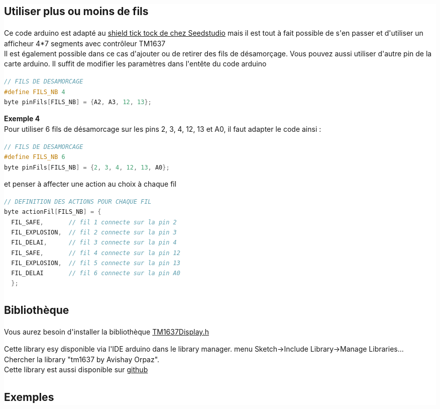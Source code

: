 ## Utiliser plus ou moins de fils
Ce code arduino est adapté au [shield tick tock de chez Seedstudio](https://www.seeedstudio.com/Starter-Shield-EN-Tick-Tock-shield-v2-p-2768.html) mais il est tout à fait possible de s'en passer et d'utiliser un afficheur 4*7 segments avec contrôleur TM1637  
Il est également possible dans ce cas d'ajouter ou de retirer des fils de désamorçage. Vous pouvez aussi utiliser d'autre pin de la carte arduino. Il suffit de modifier les paramètres dans l'entête du code arduino
```c
// FILS DE DESAMORCAGE
#define FILS_NB 4
byte pinFils[FILS_NB] = {A2, A3, 12, 13};
```
  
__Exemple 4__   
Pour utiliser 6 fils de désamorcage sur les pins 2, 3, 4, 12, 13 et A0, il faut adapter le code ainsi :
```c
// FILS DE DESAMORCAGE
#define FILS_NB 6
byte pinFils[FILS_NB] = {2, 3, 4, 12, 13, A0};
```

et penser à affecter une action au choix à chaque fil  
```c
// DEFINITION DES ACTIONS POUR CHAQUE FIL
byte actionFil[FILS_NB] = {
  FIL_SAFE,       // fil 1 connecte sur la pin 2
  FIL_EXPLOSION,  // fil 2 connecte sur la pin 3
  FIL_DELAI,      // fil 3 connecte sur la pin 4
  FIL_SAFE,       // fil 4 connecte sur la pin 12
  FIL_EXPLOSION,  // fil 5 connecte sur la pin 13
  FIL_DELAI       // fil 6 connecte sur la pin A0
  };
```


## Bibliothèque
Vous aurez besoin d'installer la bibliothèque [TM1637Display.h](https://github.com/avishorp/TM1637)  

Cette library esy disponible via l'IDE arduino dans le library manager. menu Sketch->Include Library->Manage Libraries... Chercher la library "tm1637 by Avishay Orpaz".  
Cette library est aussi disponible sur [github](https://github.com/avishorp/TM1637)  

## Exemples